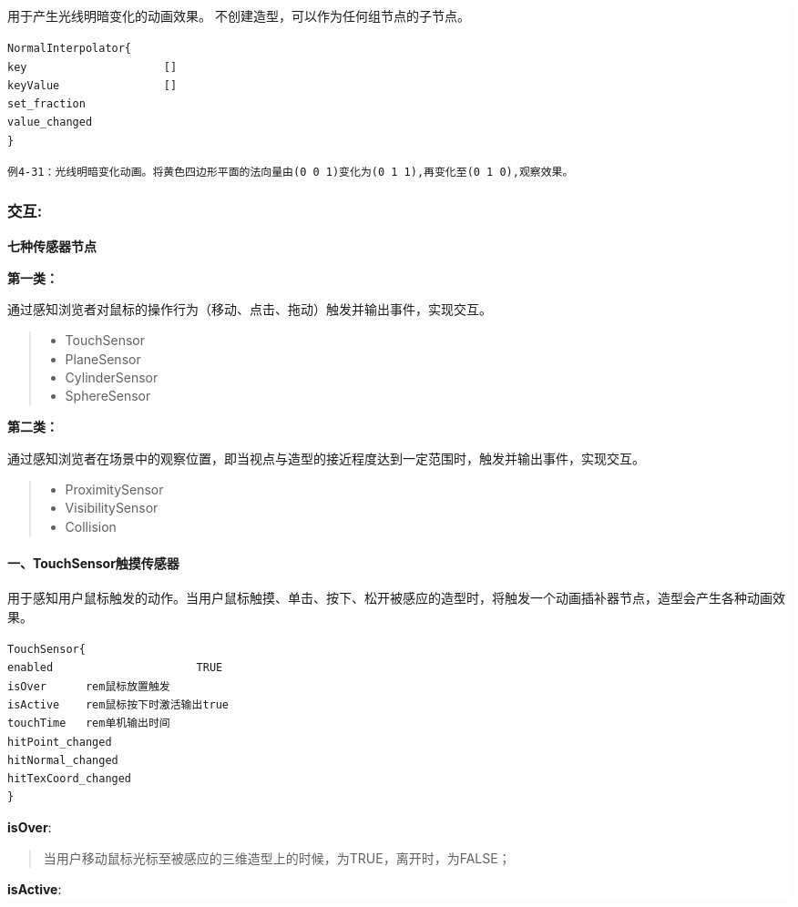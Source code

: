 用于产生光线明暗变化的动画效果。
不创建造型，可以作为任何组节点的子节点。

```
NormalInterpolator{
key                     []
keyValue                []
set_fraction
value_changed
}
```

```
例4-31：光线明暗变化动画。将黄色四边形平面的法向量由(0 0 1)变化为(0 1 1),再变化至(0 1 0),观察效果。
```

### 交互:

**七种传感器节点**

**第一类：**

通过感知浏览者对鼠标的操作行为（移动、点击、拖动）触发并输出事件，实现交互。

> - TouchSensor
> - PlaneSensor
> -  CylinderSensor
> - SphereSensor

**第二类：**

通过感知浏览者在场景中的观察位置，即当视点与造型的接近程度达到一定范围时，触发并输出事件，实现交互。

> - ProximitySensor
> - VisibilitySensor
> - Collision

#### 一、TouchSensor触摸传感器

用于感知用户鼠标触发的动作。当用户鼠标触摸、单击、按下、松开被感应的造型时，将触发一个动画插补器节点，造型会产生各种动画效果。

```vbscript
TouchSensor{
enabled                      TRUE
isOver      rem鼠标放置触发
isActive	rem鼠标按下时激活输出true
touchTime   rem单机输出时间
hitPoint_changed
hitNormal_changed
hitTexCoord_changed
}
```

**isOver**:

> 当用户移动鼠标光标至被感应的三维造型上的时候，为TRUE，离开时，为FALSE；

**isActive**:
